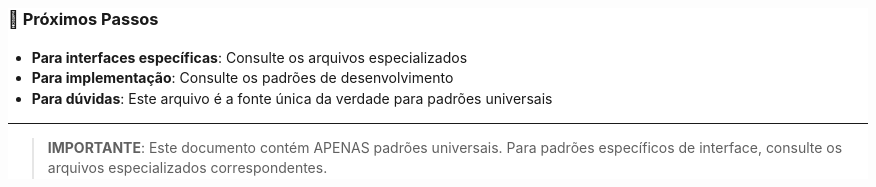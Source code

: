 ### 🔗 **Próximos Passos**
- **Para interfaces específicas**: Consulte os arquivos especializados
- **Para implementação**: Consulte os padrões de desenvolvimento
- **Para dúvidas**: Este arquivo é a fonte única da verdade para padrões universais

---

> **IMPORTANTE**: Este documento contém APENAS padrões universais. Para padrões específicos de interface, consulte os arquivos especializados correspondentes.